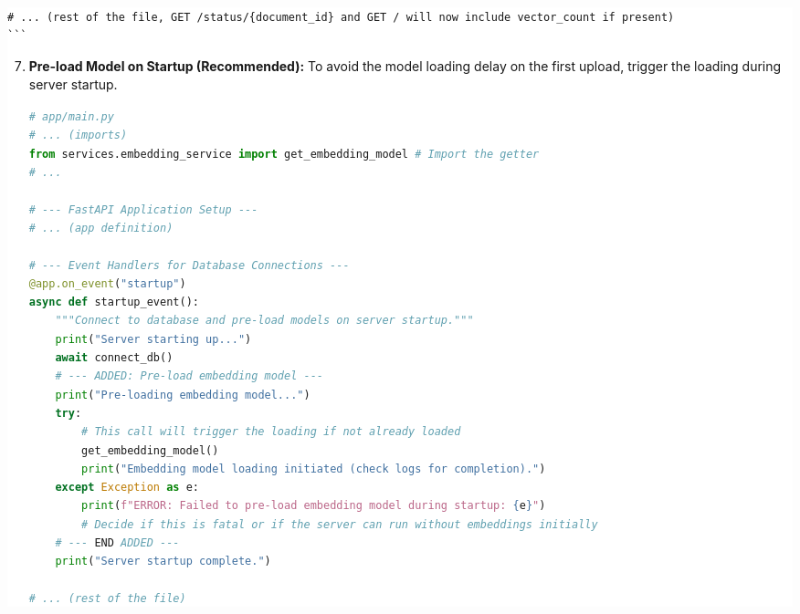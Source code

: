     # ... (rest of the file, GET /status/{document_id} and GET / will now include vector_count if present)
    ```

7.  **Pre-load Model on Startup (Recommended):**
    To avoid the model loading delay on the first upload, trigger the loading during server startup.

    ```python
    # app/main.py
    # ... (imports)
    from services.embedding_service import get_embedding_model # Import the getter
    # ...

    # --- FastAPI Application Setup ---
    # ... (app definition)

    # --- Event Handlers for Database Connections ---
    @app.on_event("startup")
    async def startup_event():
        """Connect to database and pre-load models on server startup."""
        print("Server starting up...")
        await connect_db()
        # --- ADDED: Pre-load embedding model ---
        print("Pre-loading embedding model...")
        try:
            # This call will trigger the loading if not already loaded
            get_embedding_model()
            print("Embedding model loading initiated (check logs for completion).")
        except Exception as e:
            print(f"ERROR: Failed to pre-load embedding model during startup: {e}")
            # Decide if this is fatal or if the server can run without embeddings initially
        # --- END ADDED ---
        print("Server startup complete.")

    # ... (rest of the file)
    ```
